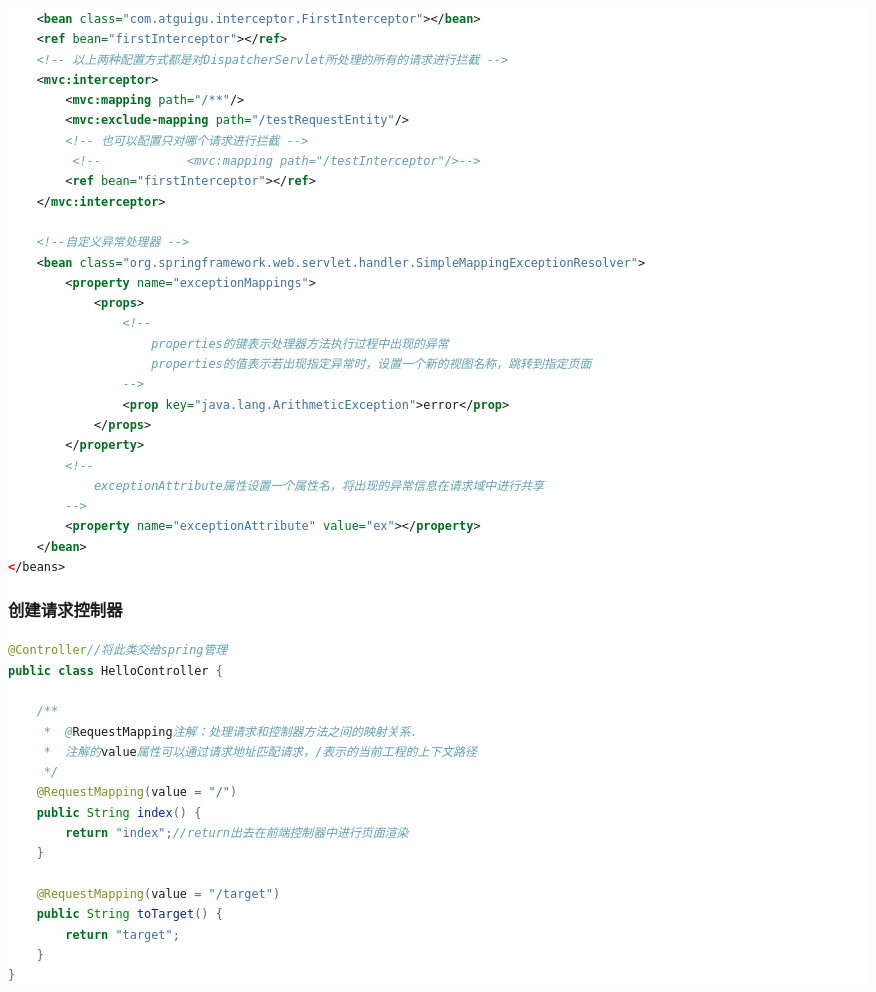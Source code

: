 ```xml
    <bean class="com.atguigu.interceptor.FirstInterceptor"></bean>
    <ref bean="firstInterceptor"></ref>
    <!-- 以上两种配置方式都是对DispatcherServlet所处理的所有的请求进行拦截 -->
    <mvc:interceptor>
        <mvc:mapping path="/**"/>
        <mvc:exclude-mapping path="/testRequestEntity"/>
        <!-- 也可以配置只对哪个请求进行拦截 -->
         <!--            <mvc:mapping path="/testInterceptor"/>-->
        <ref bean="firstInterceptor"></ref>
    </mvc:interceptor>

  	<!--自定义异常处理器 -->
    <bean class="org.springframework.web.servlet.handler.SimpleMappingExceptionResolver">
        <property name="exceptionMappings">
            <props>
                <!--
                    properties的键表示处理器方法执行过程中出现的异常
                    properties的值表示若出现指定异常时，设置一个新的视图名称，跳转到指定页面
                -->
                <prop key="java.lang.ArithmeticException">error</prop>
            </props>
        </property>
        <!--
            exceptionAttribute属性设置一个属性名，将出现的异常信息在请求域中进行共享
        -->
        <property name="exceptionAttribute" value="ex"></property>
    </bean>
</beans>
```

### 创建请求控制器

```java
@Controller//将此类交给spring管理
public class HelloController {

    /**
     *  @RequestMapping注解：处理请求和控制器方法之间的映射关系.
     *  注解的value属性可以通过请求地址匹配请求，/表示的当前工程的上下文路径
     */
    @RequestMapping(value = "/")
    public String index() {
        return "index";//return出去在前端控制器中进行页面渲染
    }

    @RequestMapping(value = "/target")
    public String toTarget() {
        return "target";
    }
}

```
